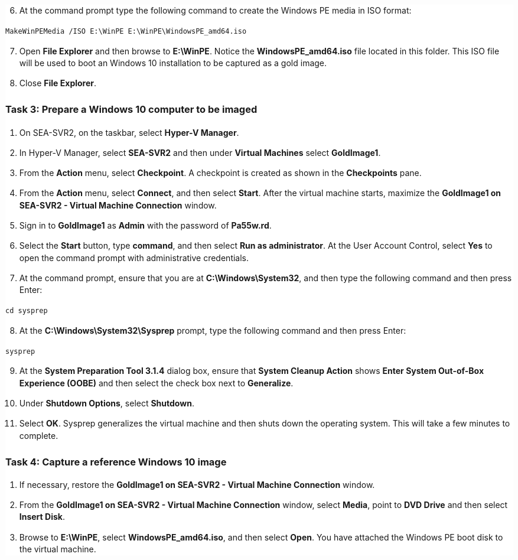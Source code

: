 6. At the command prompt type the following command to create the Windows PE media in ISO format:

```
MakeWinPEMedia /ISO E:\WinPE E:\WinPE\WindowsPE_amd64.iso
```

7. Open **File Explorer** and then browse to **E:\\WinPE**. Notice the **WindowsPE_amd64.iso** file located in this folder. This ISO file will be used to boot an Windows 10 installation to be captured as a gold image.

8. Close **File Explorer**.
### Task 3: Prepare a Windows 10 computer to be imaged

1.  On SEA-SVR2, on the taskbar, select **Hyper-V Manager**.

2.  In Hyper-V Manager, select **SEA-SVR2** and then under **Virtual Machines** select **GoldImage1**.

3. From the **Action** menu, select **Checkpoint**. A checkpoint is created as shown in the **Checkpoints** pane.

4. From the **Action** menu, select **Connect**, and then select **Start**. After the virtual machine starts, maximize the **GoldImage1 on SEA-SVR2 - Virtual Machine Connection** window.

5. Sign in to **GoldImage1** as **Admin** with the password of **Pa55w.rd**. 

6. Select the **Start** button, type **command**, and then select **Run as administrator**. At the User Account Control, select **Yes** to open the command prompt with administrative credentials.

7. At the command prompt, ensure that you are at **C:\\Windows\\System32**, and then type the following command and then press Enter:

```
cd sysprep
```

8. At the **C:\\Windows\\System32\\Sysprep** prompt, type the following command and then press Enter:

```
sysprep
```

9. At the **System Preparation Tool 3.1.4** dialog box, ensure that **System Cleanup Action** shows **Enter System Out-of-Box Experience (OOBE)** and then select the check box next to **Generalize**. 

10. Under **Shutdown Options**, select **Shutdown**.

11. Select **OK**. Sysprep generalizes the virtual machine and then shuts down the operating system. This will take a few minutes to complete.

### Task 4: Capture a reference Windows 10 image

1. If necessary, restore the **GoldImage1 on SEA-SVR2 - Virtual Machine Connection** window.

2. From the **GoldImage1 on SEA-SVR2 - Virtual Machine Connection** window, select **Media**, point to **DVD Drive** and then select **Insert Disk**.

3. Browse to **E:\\WinPE**, select **WindowsPE_amd64.iso**, and then select **Open**. You have attached the Windows PE boot disk to the virtual machine.
